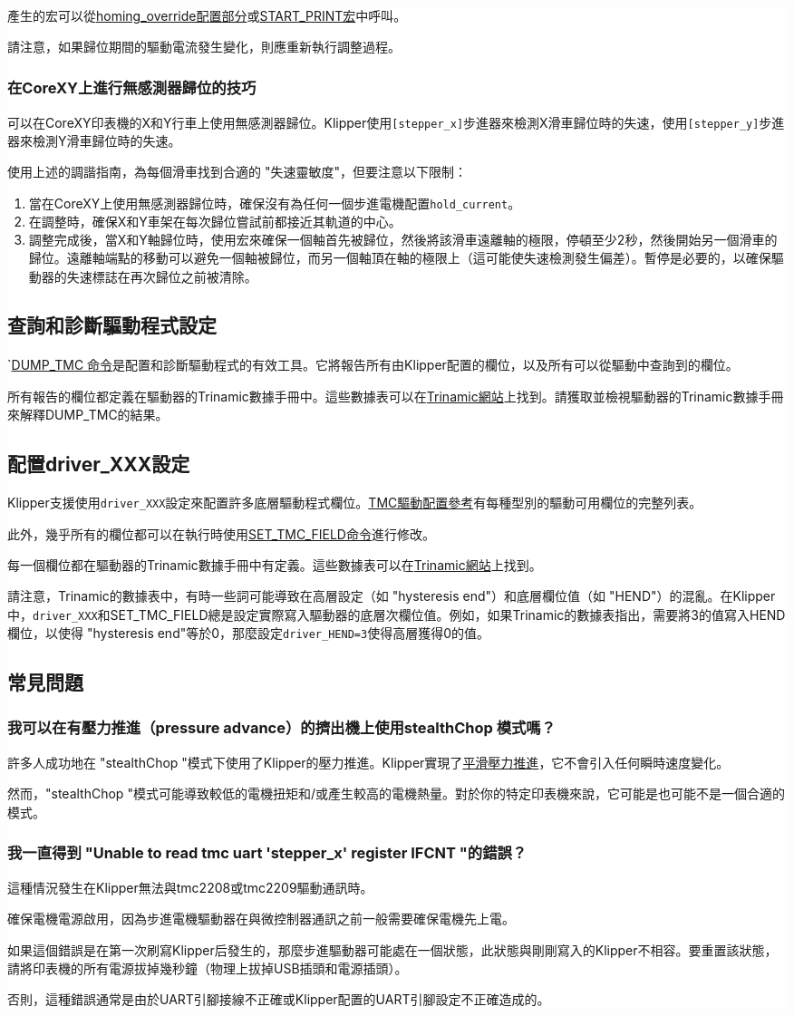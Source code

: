 產生的宏可以從[homing_override配置部分](Config_Reference.md#homing_override)或[START_PRINT宏](Slicers.md#klipper-gcode_macro)中呼叫。

請注意，如果歸位期間的驅動電流發生變化，則應重新執行調整過程。

### 在CoreXY上進行無感測器歸位的技巧

可以在CoreXY印表機的X和Y行車上使用無感測器歸位。Klipper使用`[stepper_x]`步進器來檢測X滑車歸位時的失速，使用`[stepper_y]`步進器來檢測Y滑車歸位時的失速。

使用上述的調諧指南，為每個滑車找到合適的 "失速靈敏度"，但要注意以下限制：

1. 當在CoreXY上使用無感測器歸位時，確保沒有為任何一個步進電機配置`hold_current`。
1. 在調整時，確保X和Y車架在每次歸位嘗試前都接近其軌道的中心。
1. 調整完成後，當X和Y軸歸位時，使用宏來確保一個軸首先被歸位，然後將該滑車遠離軸的極限，停頓至少2秒，然後開始另一個滑車的歸位。遠離軸端點的移動可以避免一個軸被歸位，而另一個軸頂在軸的極限上（這可能使失速檢測發生偏差）。暫停是必要的，以確保驅動器的失速標誌在再次歸位之前被清除。

## 查詢和診斷驅動程式設定

\`[DUMP_TMC 命令](G-Code.md#dump_tmc)是配置和診斷驅動程式的有效工具。它將報告所有由Klipper配置的欄位，以及所有可以從驅動中查詢到的欄位。

所有報告的欄位都定義在驅動器的Trinamic數據手冊中。這些數據表可以在[Trinamic網站](https://www.trinamic.com/)上找到。請獲取並檢視驅動器的Trinamic數據手冊來解釋DUMP_TMC的結果。

## 配置driver_XXX設定

Klipper支援使用`driver_XXX`設定來配置許多底層驅動程式欄位。[TMC驅動配置參考](Config_Reference.md#tmc-stepper-driver-configuration)有每種型別的驅動可用欄位的完整列表。

此外，幾乎所有的欄位都可以在執行時使用[SET_TMC_FIELD命令](G-Codes.md#set_tmc_field)進行修改。

每一個欄位都在驅動器的Trinamic數據手冊中有定義。這些數據表可以在[Trinamic網站](https://www.trinamic.com/)上找到。

請注意，Trinamic的數據表中，有時一些詞可能導致在高層設定（如 "hysteresis end"）和底層欄位值（如 "HEND"）的混亂。在Klipper中，`driver_XXX`和SET_TMC_FIELD總是設定實際寫入驅動器的底層次欄位值。例如，如果Trinamic的數據表指出，需要將3的值寫入HEND欄位，以使得 "hysteresis end"等於0，那麼設定`driver_HEND=3`使得高層獲得0的值。

## 常見問題

### 我可以在有壓力推進（pressure advance）的擠出機上使用stealthChop 模式嗎？

許多人成功地在 "stealthChop "模式下使用了Klipper的壓力推進。Klipper實現了[平滑壓力推進](Kinematics.md#pressure-advance)，它不會引入任何瞬時速度變化。

然而，"stealthChop "模式可能導致較低的電機扭矩和/或產生較高的電機熱量。對於你的特定印表機來說，它可能是也可能不是一個合適的模式。

### 我一直得到 "Unable to read tmc uart 'stepper_x' register IFCNT "的錯誤？

這種情況發生在Klipper無法與tmc2208或tmc2209驅動通訊時。

確保電機電源啟用，因為步進電機驅動器在與微控制器通訊之前一般需要確保電機先上電。

如果這個錯誤是在第一次刷寫Klipper后發生的，那麼步進驅動器可能處在一個狀態，此狀態與剛剛寫入的Klipper不相容。要重置該狀態，請將印表機的所有電源拔掉幾秒鐘（物理上拔掉USB插頭和電源插頭）。

否則，這種錯誤通常是由於UART引腳接線不正確或Klipper配置的UART引腳設定不正確造成的。
